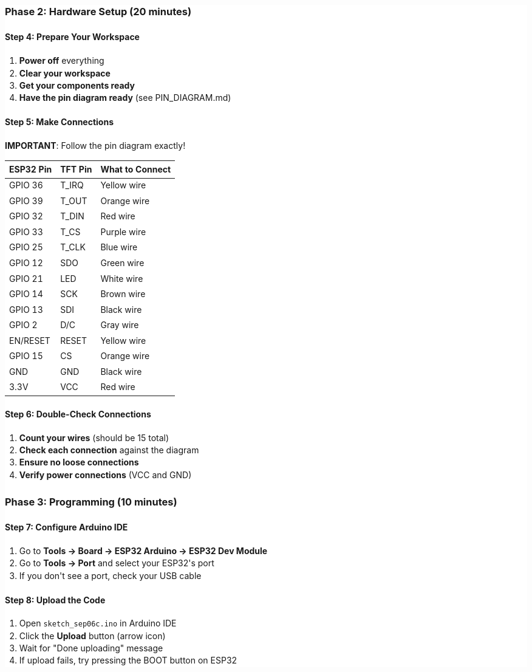 ### Phase 2: Hardware Setup (20 minutes)

#### Step 4: Prepare Your Workspace
1. **Power off** everything
2. **Clear your workspace**
3. **Get your components ready**
4. **Have the pin diagram ready** (see PIN_DIAGRAM.md)

#### Step 5: Make Connections
**IMPORTANT**: Follow the pin diagram exactly!

| ESP32 Pin | TFT Pin | What to Connect |
|-----------|---------|-----------------|
| GPIO 36 | T_IRQ | Yellow wire |
| GPIO 39 | T_OUT | Orange wire |
| GPIO 32 | T_DIN | Red wire |
| GPIO 33 | T_CS | Purple wire |
| GPIO 25 | T_CLK | Blue wire |
| GPIO 12 | SDO | Green wire |
| GPIO 21 | LED | White wire |
| GPIO 14 | SCK | Brown wire |
| GPIO 13 | SDI | Black wire |
| GPIO 2 | D/C | Gray wire |
| EN/RESET | RESET | Yellow wire |
| GPIO 15 | CS | Orange wire |
| GND | GND | Black wire |
| 3.3V | VCC | Red wire |

#### Step 6: Double-Check Connections
1. **Count your wires** (should be 15 total)
2. **Check each connection** against the diagram
3. **Ensure no loose connections**
4. **Verify power connections** (VCC and GND)

### Phase 3: Programming (10 minutes)

#### Step 7: Configure Arduino IDE
1. Go to **Tools → Board → ESP32 Arduino → ESP32 Dev Module**
2. Go to **Tools → Port** and select your ESP32's port
3. If you don't see a port, check your USB cable

#### Step 8: Upload the Code
1. Open `sketch_sep06c.ino` in Arduino IDE
2. Click the **Upload** button (arrow icon)
3. Wait for "Done uploading" message
4. If upload fails, try pressing the BOOT button on ESP32
